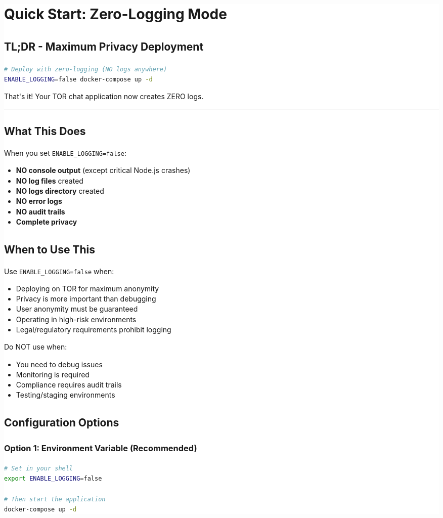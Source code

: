 # Quick Start: Zero-Logging Mode

## TL;DR - Maximum Privacy Deployment

```bash
# Deploy with zero-logging (NO logs anywhere)
ENABLE_LOGGING=false docker-compose up -d
```

That's it! Your TOR chat application now creates ZERO logs.

---

## What This Does

When you set `ENABLE_LOGGING=false`:

- **NO console output** (except critical Node.js crashes)
- **NO log files** created
- **NO logs directory** created
- **NO error logs**
- **NO audit trails**
- **Complete privacy**

## When to Use This

Use `ENABLE_LOGGING=false` when:
- Deploying on TOR for maximum anonymity
- Privacy is more important than debugging
- User anonymity must be guaranteed
- Operating in high-risk environments
- Legal/regulatory requirements prohibit logging

Do NOT use when:
- You need to debug issues
- Monitoring is required
- Compliance requires audit trails
- Testing/staging environments

## Configuration Options

### Option 1: Environment Variable (Recommended)

```bash
# Set in your shell
export ENABLE_LOGGING=false

# Then start the application
docker-compose up -d
```
